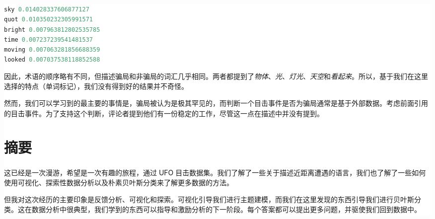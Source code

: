 ```py
sky 0.014028337606877127
quot 0.010350232305991571
bright 0.007963812802535785
time 0.007237239541481537
moving 0.007063281856688359
looked 0.007037538118852588

```

因此，术语的顺序略有不同，但描述骗局和非骗局的词汇几乎相同。两者都提到了*物体*、*光*、*灯光*、*天空*和*看起来*。所以，基于我们在这里选择的特点（单词标记），我们没有得到好的结果并不奇怪。

然而，我们可以学习到的最主要的事情是，骗局被认为是极其罕见的，而判断一个目击事件是否为骗局通常是基于外部数据。考虑前面引用的目击事件。为了支持这个判断，评论者提到他们有一份稳定的工作，尽管这一点在描述中并没有提到。

# 摘要

这已经是一次漫游，希望是一次有趣的旅程，通过 UFO 目击数据集。我们了解了一些关于描述近距离遭遇的语言，我们也了解了一些如何使用可视化、探索性数据分析以及朴素贝叶斯分类来了解更多数据的方法。

但我对这次经历的主要印象是反馈分析、可视化和探索。可视化引导我们进行主题建模，而我们在这里发现的东西引导我们进行贝叶斯分类。这在数据分析中很典型，我们学到的东西可以指导和激励分析的下一阶段。每个答案都可以提出更多问题，并驱使我们回到数据中。
